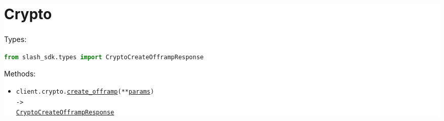 # Crypto

Types:

```python
from slash_sdk.types import CryptoCreateOfframpResponse
```

Methods:

- <code title="post /crypto/offramp">client.crypto.<a href="./src/slash_sdk/resources/crypto.py">create_offramp</a>(\*\*<a href="src/slash_sdk/types/crypto_create_offramp_params.py">params</a>) -> <a href="./src/slash_sdk/types/crypto_create_offramp_response.py">CryptoCreateOfframpResponse</a></code>
